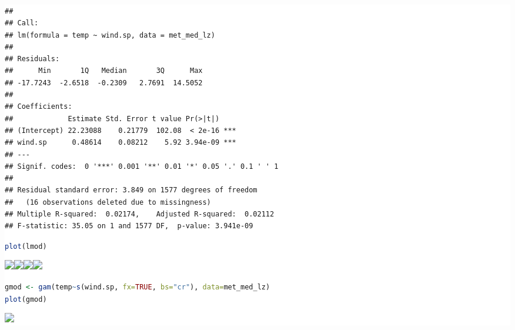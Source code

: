     ## 
    ## Call:
    ## lm(formula = temp ~ wind.sp, data = met_med_lz)
    ## 
    ## Residuals:
    ##      Min       1Q   Median       3Q      Max 
    ## -17.7243  -2.6518  -0.2309   2.7691  14.5052 
    ## 
    ## Coefficients:
    ##             Estimate Std. Error t value Pr(>|t|)    
    ## (Intercept) 22.23088    0.21779  102.08  < 2e-16 ***
    ## wind.sp      0.48614    0.08212    5.92 3.94e-09 ***
    ## ---
    ## Signif. codes:  0 '***' 0.001 '**' 0.01 '*' 0.05 '.' 0.1 ' ' 1
    ## 
    ## Residual standard error: 3.849 on 1577 degrees of freedom
    ##   (16 observations deleted due to missingness)
    ## Multiple R-squared:  0.02174,    Adjusted R-squared:  0.02112 
    ## F-statistic: 35.05 on 1 and 1577 DF,  p-value: 3.941e-09

``` r
plot(lmod)
```

![](README_files/figure-gfm/unnamed-chunk-13-1.png)![](README_files/figure-gfm/unnamed-chunk-13-2.png)![](README_files/figure-gfm/unnamed-chunk-13-3.png)![](README_files/figure-gfm/unnamed-chunk-13-4.png)

``` r
gmod <- gam(temp~s(wind.sp, fx=TRUE, bs="cr"), data=met_med_lz)
plot(gmod)
```

![](README_files/figure-gfm/unnamed-chunk-14-1.png)
